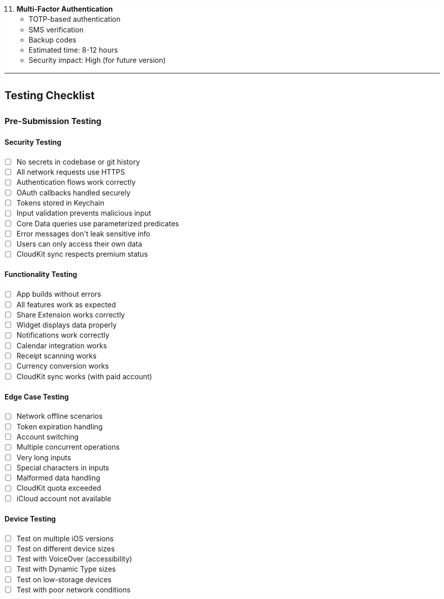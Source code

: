 11. **Multi-Factor Authentication**
    - TOTP-based authentication
    - SMS verification
    - Backup codes
    - Estimated time: 8-12 hours
    - Security impact: High (for future version)

---

## Testing Checklist

### Pre-Submission Testing

#### Security Testing
- [ ] No secrets in codebase or git history
- [ ] All network requests use HTTPS
- [ ] Authentication flows work correctly
- [ ] OAuth callbacks handled securely
- [ ] Tokens stored in Keychain
- [ ] Input validation prevents malicious input
- [ ] Core Data queries use parameterized predicates
- [ ] Error messages don't leak sensitive info
- [ ] Users can only access their own data
- [ ] CloudKit sync respects premium status

#### Functionality Testing
- [ ] App builds without errors
- [ ] All features work as expected
- [ ] Share Extension works correctly
- [ ] Widget displays data properly
- [ ] Notifications work correctly
- [ ] Calendar integration works
- [ ] Receipt scanning works
- [ ] Currency conversion works
- [ ] CloudKit sync works (with paid account)

#### Edge Case Testing
- [ ] Network offline scenarios
- [ ] Token expiration handling
- [ ] Account switching
- [ ] Multiple concurrent operations
- [ ] Very long inputs
- [ ] Special characters in inputs
- [ ] Malformed data handling
- [ ] CloudKit quota exceeded
- [ ] iCloud account not available

#### Device Testing
- [ ] Test on multiple iOS versions
- [ ] Test on different device sizes
- [ ] Test with VoiceOver (accessibility)
- [ ] Test with Dynamic Type sizes
- [ ] Test on low-storage devices
- [ ] Test with poor network conditions
